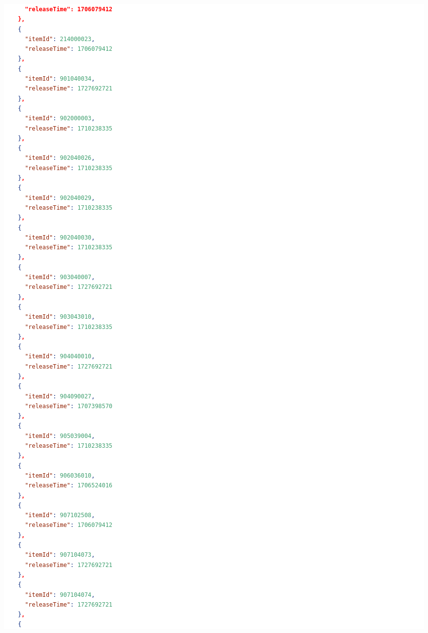 ```json
      "releaseTime": 1706079412
    },
    {
      "itemId": 214000023,
      "releaseTime": 1706079412
    },
    {
      "itemId": 901040034,
      "releaseTime": 1727692721
    },
    {
      "itemId": 902000003,
      "releaseTime": 1710238335
    },
    {
      "itemId": 902040026,
      "releaseTime": 1710238335
    },
    {
      "itemId": 902040029,
      "releaseTime": 1710238335
    },
    {
      "itemId": 902040030,
      "releaseTime": 1710238335
    },
    {
      "itemId": 903040007,
      "releaseTime": 1727692721
    },
    {
      "itemId": 903043010,
      "releaseTime": 1710238335
    },
    {
      "itemId": 904040010,
      "releaseTime": 1727692721
    },
    {
      "itemId": 904090027,
      "releaseTime": 1707398570
    },
    {
      "itemId": 905039004,
      "releaseTime": 1710238335
    },
    {
      "itemId": 906036010,
      "releaseTime": 1706524016
    },
    {
      "itemId": 907102508,
      "releaseTime": 1706079412
    },
    {
      "itemId": 907104073,
      "releaseTime": 1727692721
    },
    {
      "itemId": 907104074,
      "releaseTime": 1727692721
    },
    {
```